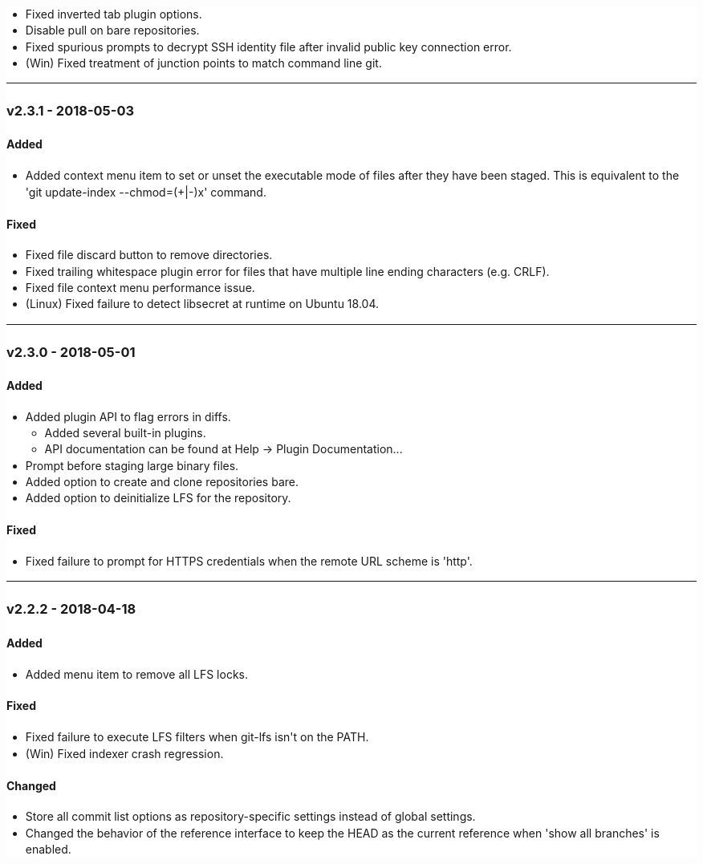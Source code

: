 * Fixed inverted tab plugin options.
* Disable pull on bare repositories.
* Fixed spurious prompts to decrypt SSH identity file after invalid public key connection error.
* (Win) Fixed treatment of junction points to match command line git.

----

### v2.3.1 - 2018-05-03

#### Added

* Added context menu item to set or unset the executable mode of files after they have been staged. This is equivalent to the 'git update-index --chmod=(+|-)x' command.

#### Fixed

* Fixed file discard button to remove directories.
* Fixed trailing whitespace plugin error for files that have multiple line ending characters (e.g. CRLF).
* Fixed file context menu performance issue.
* (Linux) Fixed failure to detect libsecret at runtime on Ubuntu 18.04.

----

### v2.3.0 - 2018-05-01

#### Added

* Added plugin API to flag errors in diffs.
  * Added several built-in plugins.
  * API documentation can be found at Help -> Plugin Documentation...
* Prompt before staging large binary files.
* Added option to create and clone repositories bare.
* Added option to deinitialize LFS for the repository.

#### Fixed

* Fixed failure to prompt for HTTPS credentials when the remote URL scheme is 'http'.

----

### v2.2.2 - 2018-04-18

#### Added

* Added menu item to remove all LFS locks.

#### Fixed

* Fixed failure to execute LFS filters when git-lfs isn't on the PATH.
* (Win) Fixed indexer crash regression.

#### Changed

* Store all commit list options as repository-specific settings instead of global settings.
* Changed the behavior of the reference interface to keep the HEAD as the current reference when 'show all branches' is enabled.
